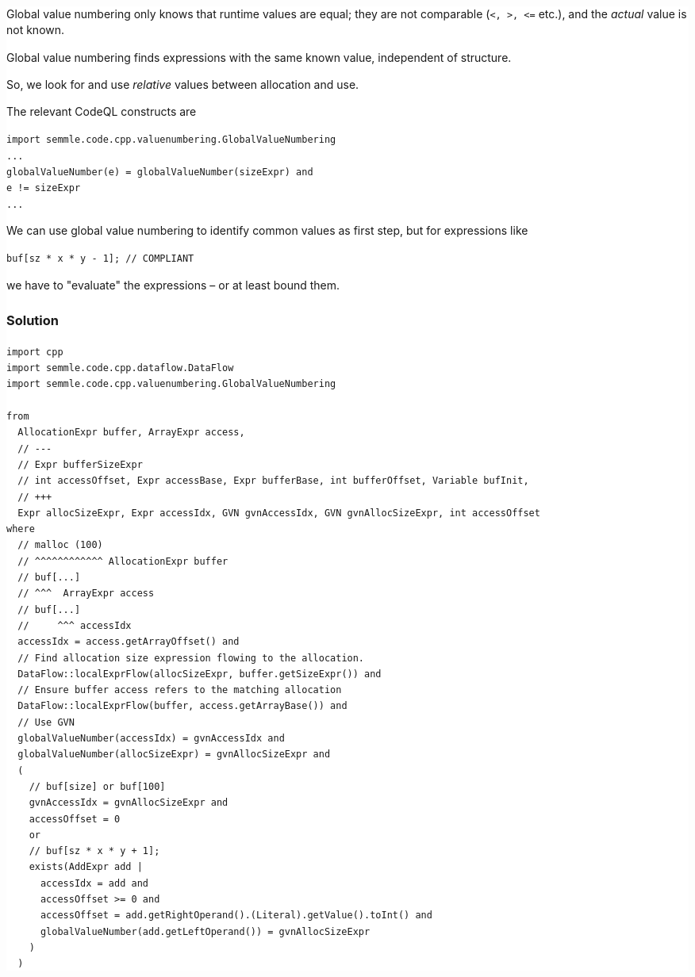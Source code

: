Global value numbering only knows that runtime values are equal; they
are not comparable (`<, >, <=` etc.), and the *actual* value is not
known.

Global value numbering finds expressions with the same known value,
independent of structure.

So, we look for and use *relative* values between allocation and use. 

The relevant CodeQL constructs are

    import semmle.code.cpp.valuenumbering.GlobalValueNumbering
    ...
    globalValueNumber(e) = globalValueNumber(sizeExpr) and
    e != sizeExpr
    ...

We can use global value numbering to identify common values as first step, but
for expressions like

    buf[sz * x * y - 1]; // COMPLIANT

we have to "evaluate" the expressions &#x2013; or at least bound them.


<a id="orga7fc0bc"></a>

### Solution

    import cpp
    import semmle.code.cpp.dataflow.DataFlow
    import semmle.code.cpp.valuenumbering.GlobalValueNumbering
    
    from
      AllocationExpr buffer, ArrayExpr access,
      // ---
      // Expr bufferSizeExpr
      // int accessOffset, Expr accessBase, Expr bufferBase, int bufferOffset, Variable bufInit,
      // +++
      Expr allocSizeExpr, Expr accessIdx, GVN gvnAccessIdx, GVN gvnAllocSizeExpr, int accessOffset
    where
      // malloc (100)
      // ^^^^^^^^^^^^ AllocationExpr buffer
      // buf[...]
      // ^^^  ArrayExpr access
      // buf[...]
      //     ^^^ accessIdx
      accessIdx = access.getArrayOffset() and
      // Find allocation size expression flowing to the allocation.
      DataFlow::localExprFlow(allocSizeExpr, buffer.getSizeExpr()) and
      // Ensure buffer access refers to the matching allocation
      DataFlow::localExprFlow(buffer, access.getArrayBase()) and
      // Use GVN
      globalValueNumber(accessIdx) = gvnAccessIdx and
      globalValueNumber(allocSizeExpr) = gvnAllocSizeExpr and
      (
        // buf[size] or buf[100]
        gvnAccessIdx = gvnAllocSizeExpr and
        accessOffset = 0
        or
        // buf[sz * x * y + 1];
        exists(AddExpr add |
          accessIdx = add and
          accessOffset >= 0 and
          accessOffset = add.getRightOperand().(Literal).getValue().toInt() and
          globalValueNumber(add.getLeftOperand()) = gvnAllocSizeExpr
        )
      )